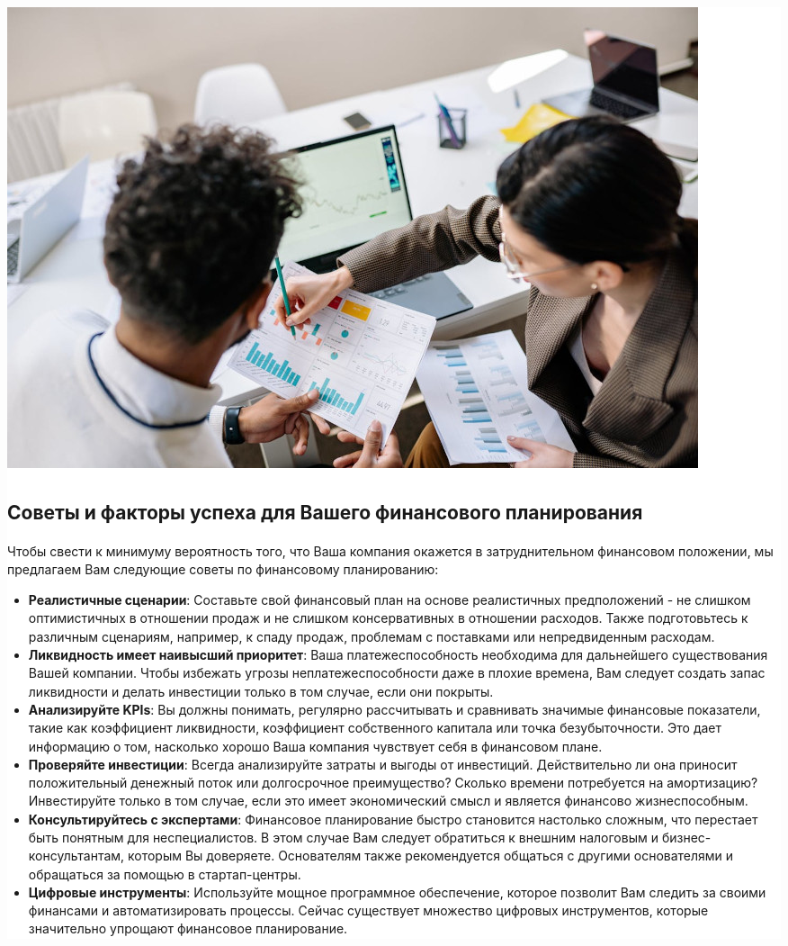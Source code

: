 ![Подводные камни в финансовом планировании](Fallstricke-bei-der-Finanzplanung.jpg)

## Советы и факторы успеха для Вашего финансового планирования

Чтобы свести к минимуму вероятность того, что Ваша компания окажется в затруднительном финансовом положении, мы предлагаем Вам следующие советы по финансовому планированию:
- **Реалистичные сценарии**: Составьте свой финансовый план на основе реалистичных предположений - не слишком оптимистичных в отношении продаж и не слишком консервативных в отношении расходов. Также подготовьтесь к различным сценариям, например, к спаду продаж, проблемам с поставками или непредвиденным расходам.
- **Ликвидность имеет наивысший приоритет**: Ваша платежеспособность необходима для дальнейшего существования Вашей компании. Чтобы избежать угрозы неплатежеспособности даже в плохие времена, Вам следует создать запас ликвидности и делать инвестиции только в том случае, если они покрыты.
- **Анализируйте KPIs**: Вы должны понимать, регулярно рассчитывать и сравнивать значимые финансовые показатели, такие как коэффициент ликвидности, коэффициент собственного капитала или точка безубыточности. Это дает информацию о том, насколько хорошо Ваша компания чувствует себя в финансовом плане.
- **Проверяйте инвестиции**: Всегда анализируйте затраты и выгоды от инвестиций. Действительно ли она приносит положительный денежный поток или долгосрочное преимущество? Сколько времени потребуется на амортизацию? Инвестируйте только в том случае, если это имеет экономический смысл и является финансово жизнеспособным.
- **Консультируйтесь с экспертами**: Финансовое планирование быстро становится настолько сложным, что перестает быть понятным для неспециалистов. В этом случае Вам следует обратиться к внешним налоговым и бизнес-консультантам, которым Вы доверяете. Основателям также рекомендуется общаться с другими основателями и обращаться за помощью в стартап-центры.
- **Цифровые инструменты**: Используйте мощное программное обеспечение, которое позволит Вам следить за своими финансами и автоматизировать процессы. Сейчас существует множество цифровых инструментов, которые значительно упрощают финансовое планирование.
